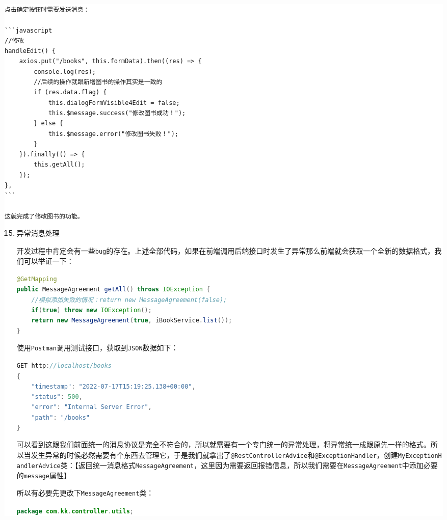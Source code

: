     点击确定按钮时需要发送消息：

    ```javascript
    //修改
    handleEdit() {
        axios.put("/books", this.formData).then((res) => {
            console.log(res);
            //后续的操作就跟新增图书的操作其实是一致的
            if (res.data.flag) {
                this.dialogFormVisible4Edit = false;
                this.$message.success("修改图书成功！");
            } else {
                this.$message.error("修改图书失败！");
            }
        }).finally(() => {
            this.getAll();
        });
    },
    ```

    这就完成了修改图书的功能。

15. 异常消息处理

    开发过程中肯定会有一些`bug`的存在。上述全部代码，如果在前端调用后端接口时发生了异常那么前端就会获取一个全新的数据格式，我们可以举证一下：

    ```java
    @GetMapping
    public MessageAgreement getAll() throws IOException {
        //模拟添加失败的情况：return new MessageAgreement(false);
        if(true) throw new IOException();
        return new MessageAgreement(true, iBookService.list());
    }
    ```

    使用`Postman`调用测试接口，获取到`JSON`数据如下：

    ```java
    GET http://localhost/books
    {
        "timestamp": "2022-07-17T15:19:25.138+00:00",
        "status": 500,
        "error": "Internal Server Error",
        "path": "/books"
    }
    ```

    可以看到这跟我们前面统一的消息协议是完全不符合的，所以就需要有一个专门统一的异常处理，将异常统一成跟原先一样的格式。所以当发生异常的时候必然需要有个东西去管理它，于是我们就拿出了`@RestControllerAdvice`和`@ExceptionHandler`，创建`MyExceptionHandlerAdvice`类：【返回统一消息格式`MessageAgreement`，这里因为需要返回报错信息，所以我们需要在`MessageAgreement`中添加必要的`message`属性】

    所以有必要先更改下`MessageAgreement`类：

    ```java
    package com.kk.controller.utils;
    